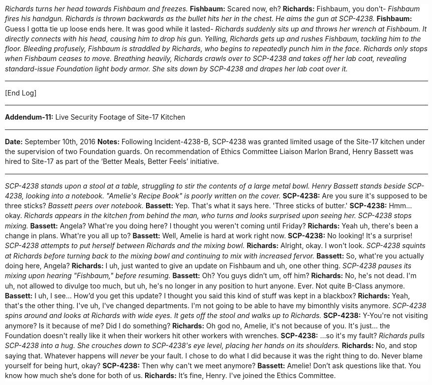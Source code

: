 _Richards turns her head towards Fishbaum and freezes._
**Fishbaum:** Scared now, eh?
**Richards:** Fishbaum, you don't-
_Fishbaum fires his handgun. Richards is thrown backwards as the bullet hits her in the chest. He aims the gun at SCP-4238._
**Fishbaum:** Guess I gotta tie up loose ends here. It was good while it lasted-
_Richards suddenly sits up and throws her wrench at Fishbaum. It directly connects with his head, causing him to drop his gun. Yelling, Richards gets up and rushes Fishbaum, tackling him to the floor. Bleeding profusely, Fishbaum is straddled by Richards, who begins to repeatedly punch him in the face. Richards only stops when Fishbaum ceases to move. Breathing heavily, Richards crawls over to SCP-4238 and takes off her lab coat, revealing standard-issue Foundation light body armor. She sits down by SCP-4238 and drapes her lab coat over it._
* * *
[End Log]
* * *
**Addendum-11:**
Live Security Footage of Site-17 Kitchen
* * *
**Date:** September 10th, 2016
**Notes:** Following Incident-4238-B, SCP-4238 was granted limited usage of the Site-17 kitchen under the supervision of two Foundation guards. On recommendation of Ethics Committee Liaison Marlon Brand, Henry Bassett was hired to Site-17 as part of the ‘Better Meals, Better Feels’ initiative.
* * *
_SCP-4238 stands upon a stool at a table, struggling to stir the contents of a large metal bowl. Henry Bassett stands beside SCP-4238, looking into a notebook. "Amelie's Recipe Book" is poorly written on the cover._
**SCP-4238:** Are you sure it's supposed to be three sticks?
_Bassett peers over notebook._
**Bassett:** Yep. That's what it says here. 'Three sticks of butter.'
**SCP-4238:** Hmm… okay.
_Richards appears in the kitchen from behind the man, who turns and looks surprised upon seeing her. SCP-4238 stops mixing._
**Bassett:** Angela? What're you doing here? I thought you weren't coming until Friday?
**Richards:** Yeah uh, there's been a change in plans. What're you all up to?
**Bassett:** Well, Amelie is hard at work right now.
**SCP-4238:** No looking! It's a surprise!
_SCP-4238 attempts to put herself between Richards and the mixing bowl._
**Richards:** Alright, okay. I won't look.
_SCP-4238 squints at Richards before turning back to the mixing bowl and continuing to mix with increased fervor._
**Bassett:** So, what're you actually doing here, Angela?
**Richards:** I uh, just wanted to give an update on Fishbaum and uh, one other thing.
_SCP-4238 pauses its mixing upon hearing "Fishbaum," before resuming._
**Bassett:** Oh? You guys didn’t um, off him?
**Richards:** No, he's not dead. I'm uh, not allowed to divulge too much, but uh, he's no longer in any position to hurt anyone. Ever. Not quite B-Class anymore.
**Bassett:** I uh, I see… How’d you get this update? I thought you said this kind of stuff was kept in a blackbox?
**Richards:** Yeah, that's the other thing. I've uh, I've changed departments. I'm not going to be able to have my bimonthly visits anymore.
_SCP-4238 spins around and looks at Richards with wide eyes. It gets off the stool and walks up to Richards._
**SCP-4238:** Y-You're not visiting anymore? Is it because of me? Did I do something?
**Richards:** Oh god no, Amelie, it's not because of you. It's just… the Foundation doesn't really like it when their workers hit other workers with wrenches.
**SCP-4238:** …so it's my fault?
_Richards pulls SCP-4238 into a hug. She crouches down to SCP-4238's eye level, placing her hands on its shoulders._
**Richards:** No, and stop saying that. Whatever happens will _never_ be your fault. I chose to do what I did because it was the right thing to do. Never blame yourself for being hurt, okay?
**SCP-4238:** Then why can't we meet anymore?
**Bassett:** Amelie! Don’t ask questions like that. You know how much she’s done for both of us.
**Richards:** It’s fine, Henry. I've joined the Ethics Committee.